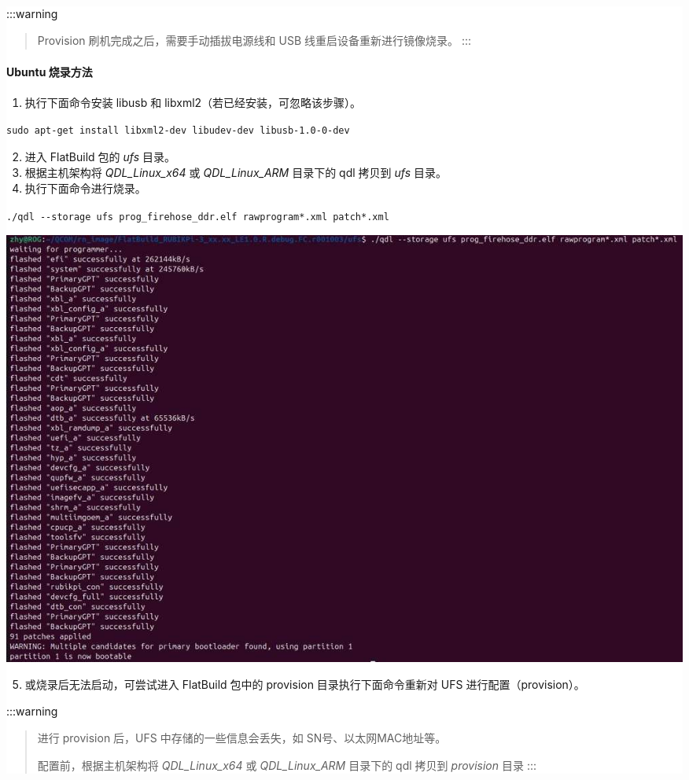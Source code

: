 :::warning

> Provision 刷机完成之后，需要手动插拔电源线和 USB 线重启设备重新进行镜像烧录。
:::

#### Ubuntu 烧录方法

1. 执行下面命令安装 libusb 和 libxml2（若已经安装，可忽略该步骤）。

```shell
sudo apt-get install libxml2-dev libudev-dev libusb-1.0-0-dev
```

2. 进入 FlatBuild 包的 *ufs* 目录。
3. 根据主机架构将 *QDL_Linux_x64* 或 *QDL_Linux_ARM* 目录下的 qdl 拷贝到 *ufs* 目录。
4. 执行下面命令进行烧录。

```shell
./qdl --storage ufs prog_firehose_ddr.elf rawprogram*.xml patch*.xml
```

![](images/20250603-000854.jpg)

5. 或烧录后无法启动，可尝试进入 FlatBuild 包中的 provision 目录执行下面命令重新对 UFS 进行配置（provision）。
   
:::warning

> 进行 provision 后，UFS 中存储的一些信息会丢失，如 SN号、以太网MAC地址等。
>
> 配置前，根据主机架构将 *QDL_Linux_x64* 或 *QDL_Linux_ARM* 目录下的 qdl 拷贝到 *provision* 目录
:::
